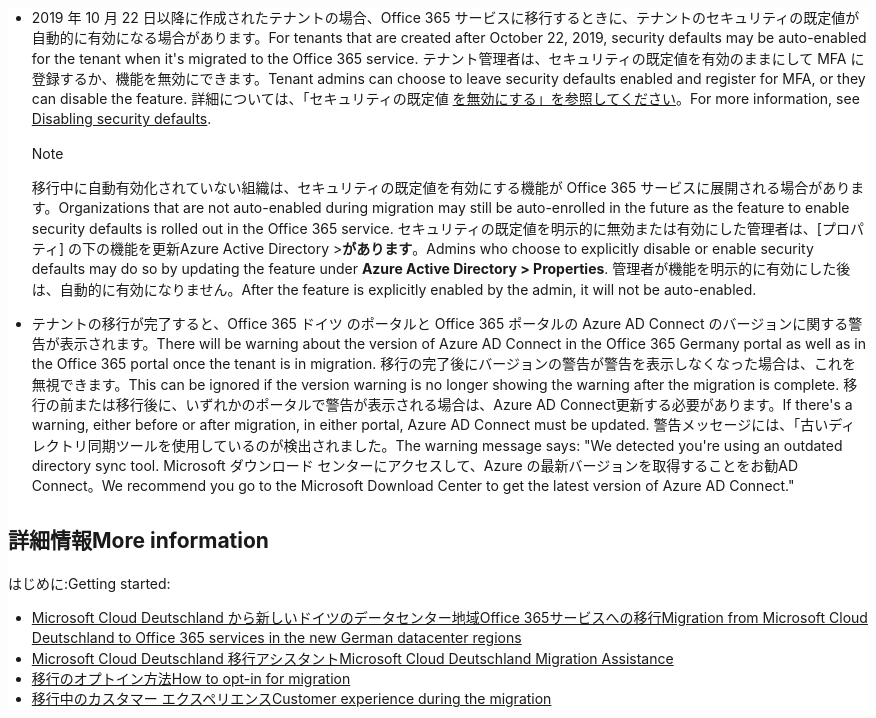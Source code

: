 - <span data-ttu-id="5de43-173">2019 年 10 月 22 日以降に作成されたテナントの場合、Office 365 サービスに移行するときに、テナントのセキュリティの既定値が自動的に有効になる場合があります。</span><span class="sxs-lookup"><span data-stu-id="5de43-173">For tenants that are created after October 22, 2019, security defaults may be auto-enabled for the tenant when it's migrated to the Office 365 service.</span></span> <span data-ttu-id="5de43-174">テナント管理者は、セキュリティの既定値を有効のままにして MFA に登録するか、機能を無効にできます。</span><span class="sxs-lookup"><span data-stu-id="5de43-174">Tenant admins can choose to leave security defaults enabled and register for MFA, or they can disable the feature.</span></span> <span data-ttu-id="5de43-175">詳細については、「セキュリティの既定値 [を無効にする」を参照してください](/azure/active-directory/fundamentals/concept-fundamentals-security-defaults#disabling-security-defaults)。</span><span class="sxs-lookup"><span data-stu-id="5de43-175">For more information, see [Disabling security defaults](/azure/active-directory/fundamentals/concept-fundamentals-security-defaults#disabling-security-defaults).</span></span> 

  > [!NOTE]
  > <span data-ttu-id="5de43-176">移行中に自動有効化されていない組織は、セキュリティの既定値を有効にする機能が Office 365 サービスに展開される場合があります。</span><span class="sxs-lookup"><span data-stu-id="5de43-176">Organizations that are not auto-enabled during migration may still be auto-enrolled in the future as the feature to enable security defaults is rolled out in the Office 365 service.</span></span> <span data-ttu-id="5de43-177">セキュリティの既定値を明示的に無効または有効にした管理者は、[プロパティ] の下の機能を更新Azure Active Directory >**があります**。</span><span class="sxs-lookup"><span data-stu-id="5de43-177">Admins who choose to explicitly disable or enable security defaults may do so by updating the feature under **Azure Active Directory > Properties**.</span></span> <span data-ttu-id="5de43-178">管理者が機能を明示的に有効にした後は、自動的に有効になりません。</span><span class="sxs-lookup"><span data-stu-id="5de43-178">After the feature is explicitly enabled by the admin, it will not be auto-enabled.</span></span>

- <span data-ttu-id="5de43-179">テナントの移行が完了すると、Office 365 ドイツ のポータルと Office 365 ポータルの Azure AD Connect のバージョンに関する警告が表示されます。</span><span class="sxs-lookup"><span data-stu-id="5de43-179">There will be warning about the version of Azure AD Connect in the Office 365 Germany portal as well as in the Office 365 portal once the tenant is in migration.</span></span> <span data-ttu-id="5de43-180">移行の完了後にバージョンの警告が警告を表示しなくなった場合は、これを無視できます。</span><span class="sxs-lookup"><span data-stu-id="5de43-180">This can be ignored if the version warning is no longer showing the warning after the migration is complete.</span></span> <span data-ttu-id="5de43-181">移行の前または移行後に、いずれかのポータルで警告が表示される場合は、Azure AD Connect更新する必要があります。</span><span class="sxs-lookup"><span data-stu-id="5de43-181">If there's a warning, either before or after migration, in either portal, Azure AD Connect must be updated.</span></span> <span data-ttu-id="5de43-182">警告メッセージには、「古いディレクトリ同期ツールを使用しているのが検出されました。</span><span class="sxs-lookup"><span data-stu-id="5de43-182">The warning message says: "We detected you're using an outdated directory sync tool.</span></span> <span data-ttu-id="5de43-183">Microsoft ダウンロード センターにアクセスして、Azure の最新バージョンを取得することをお勧AD Connect。</span><span class="sxs-lookup"><span data-stu-id="5de43-183">We recommend you go to the Microsoft Download Center to get the latest version of Azure AD Connect."</span></span>

## <a name="more-information"></a><span data-ttu-id="5de43-184">詳細情報</span><span class="sxs-lookup"><span data-stu-id="5de43-184">More information</span></span>

<span data-ttu-id="5de43-185">はじめに:</span><span class="sxs-lookup"><span data-stu-id="5de43-185">Getting started:</span></span>

- [<span data-ttu-id="5de43-186">Microsoft Cloud Deutschland から新しいドイツのデータセンター地域Office 365サービスへの移行</span><span class="sxs-lookup"><span data-stu-id="5de43-186">Migration from Microsoft Cloud Deutschland to Office 365 services in the new German datacenter regions</span></span>](ms-cloud-germany-transition.md)
- [<span data-ttu-id="5de43-187">Microsoft Cloud Deutschland 移行アシスタント</span><span class="sxs-lookup"><span data-stu-id="5de43-187">Microsoft Cloud Deutschland Migration Assistance</span></span>](https://aka.ms/germanymigrateassist)
- [<span data-ttu-id="5de43-188">移行のオプトイン方法</span><span class="sxs-lookup"><span data-stu-id="5de43-188">How to opt-in for migration</span></span>](ms-cloud-germany-migration-opt-in.md)
- [<span data-ttu-id="5de43-189">移行中のカスタマー エクスペリエンス</span><span class="sxs-lookup"><span data-stu-id="5de43-189">Customer experience during the migration</span></span>](ms-cloud-germany-transition-experience.md)
